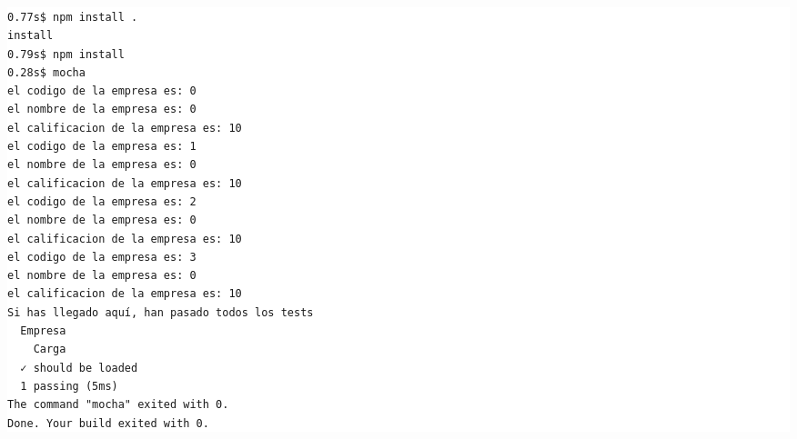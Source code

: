 ~~~
0.77s$ npm install .
install
0.79s$ npm install 
0.28s$ mocha
el codigo de la empresa es: 0
el nombre de la empresa es: 0
el calificacion de la empresa es: 10
el codigo de la empresa es: 1
el nombre de la empresa es: 0
el calificacion de la empresa es: 10
el codigo de la empresa es: 2
el nombre de la empresa es: 0
el calificacion de la empresa es: 10
el codigo de la empresa es: 3
el nombre de la empresa es: 0
el calificacion de la empresa es: 10
Si has llegado aquí, han pasado todos los tests
  Empresa
    Carga
  ✓ should be loaded
  1 passing (5ms)
The command "mocha" exited with 0.
Done. Your build exited with 0.
~~~




